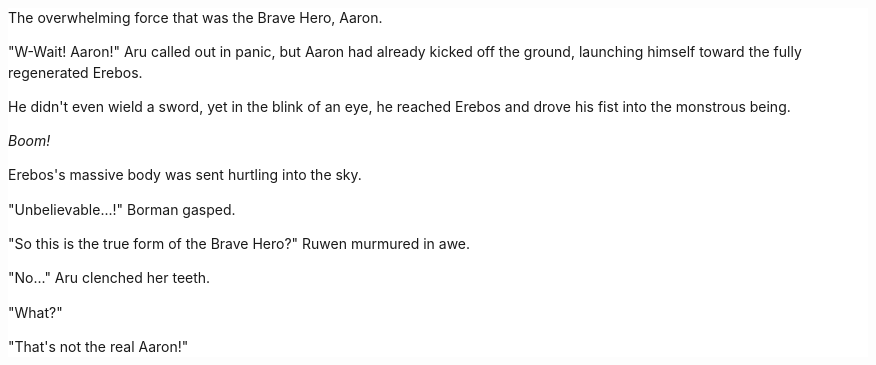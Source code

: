 The overwhelming force that was the Brave Hero, Aaron.

"W-Wait! Aaron!" Aru called out in panic, but Aaron had already kicked off the ground, launching himself toward the fully regenerated Erebos.

He didn't even wield a sword, yet in the blink of an eye, he reached Erebos and drove his fist into the monstrous being.

*Boom!*

Erebos's massive body was sent hurtling into the sky.

"Unbelievable...!" Borman gasped.

"So this is the true form of the Brave Hero?" Ruwen murmured in awe.

"No..." Aru clenched her teeth.

"What?"

"That's not the real Aaron!"
